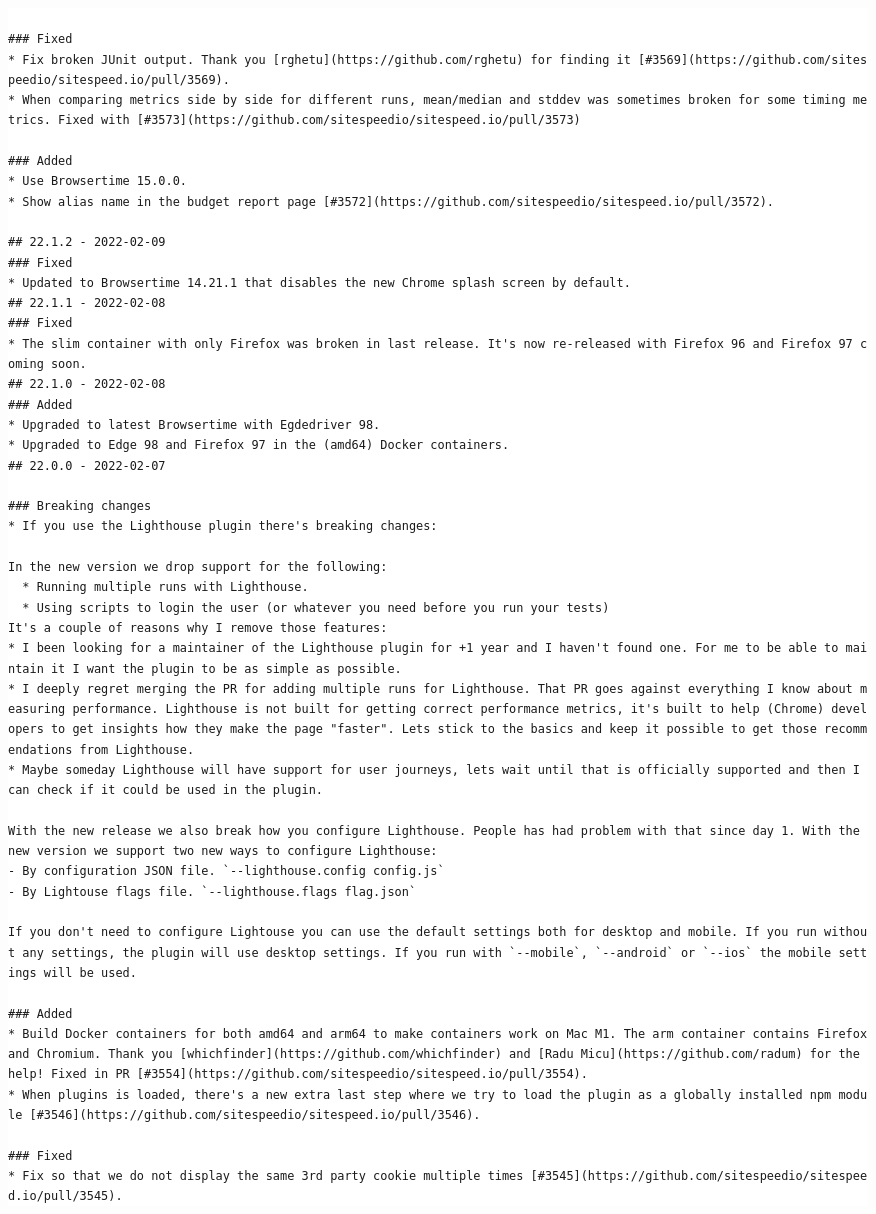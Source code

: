```

### Fixed
* Fix broken JUnit output. Thank you [rghetu](https://github.com/rghetu) for finding it [#3569](https://github.com/sitespeedio/sitespeed.io/pull/3569).
* When comparing metrics side by side for different runs, mean/median and stddev was sometimes broken for some timing metrics. Fixed with [#3573](https://github.com/sitespeedio/sitespeed.io/pull/3573)

### Added
* Use Browsertime 15.0.0.
* Show alias name in the budget report page [#3572](https://github.com/sitespeedio/sitespeed.io/pull/3572).

## 22.1.2 - 2022-02-09
### Fixed
* Updated to Browsertime 14.21.1 that disables the new Chrome splash screen by default.
## 22.1.1 - 2022-02-08
### Fixed
* The slim container with only Firefox was broken in last release. It's now re-released with Firefox 96 and Firefox 97 coming soon.
## 22.1.0 - 2022-02-08
### Added
* Upgraded to latest Browsertime with Egdedriver 98.
* Upgraded to Edge 98 and Firefox 97 in the (amd64) Docker containers.
## 22.0.0 - 2022-02-07

### Breaking changes
* If you use the Lighthouse plugin there's breaking changes:

In the new version we drop support for the following:
  * Running multiple runs with Lighthouse. 
  * Using scripts to login the user (or whatever you need before you run your tests)
It's a couple of reasons why I remove those features:
* I been looking for a maintainer of the Lighthouse plugin for +1 year and I haven't found one. For me to be able to maintain it I want the plugin to be as simple as possible.
* I deeply regret merging the PR for adding multiple runs for Lighthouse. That PR goes against everything I know about measuring performance. Lighthouse is not built for getting correct performance metrics, it's built to help (Chrome) developers to get insights how they make the page "faster". Lets stick to the basics and keep it possible to get those recommendations from Lighthouse.
* Maybe someday Lighthouse will have support for user journeys, lets wait until that is officially supported and then I can check if it could be used in the plugin.

With the new release we also break how you configure Lighthouse. People has had problem with that since day 1. With the new version we support two new ways to configure Lighthouse:
- By configuration JSON file. `--lighthouse.config config.js`
- By Lightouse flags file. `--lighthouse.flags flag.json`

If you don't need to configure Lightouse you can use the default settings both for desktop and mobile. If you run without any settings, the plugin will use desktop settings. If you run with `--mobile`, `--android` or `--ios` the mobile settings will be used. 

### Added
* Build Docker containers for both amd64 and arm64 to make containers work on Mac M1. The arm container contains Firefox and Chromium. Thank you [whichfinder](https://github.com/whichfinder) and [Radu Micu](https://github.com/radum) for the help! Fixed in PR [#3554](https://github.com/sitespeedio/sitespeed.io/pull/3554).
* When plugins is loaded, there's a new extra last step where we try to load the plugin as a globally installed npm module [#3546](https://github.com/sitespeedio/sitespeed.io/pull/3546).

### Fixed
* Fix so that we do not display the same 3rd party cookie multiple times [#3545](https://github.com/sitespeedio/sitespeed.io/pull/3545).
```